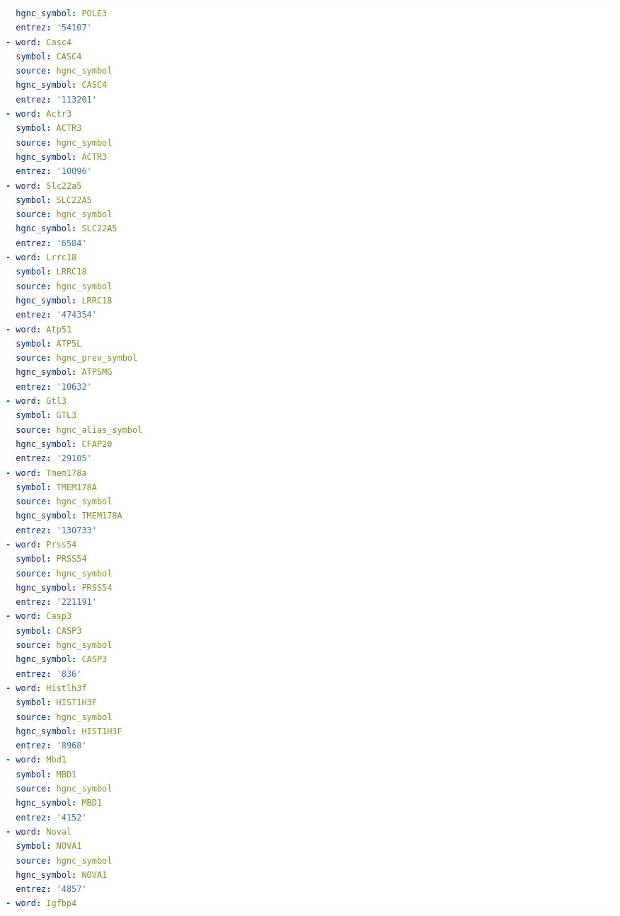 ```yaml
  hgnc_symbol: POLE3
  entrez: '54107'
- word: Casc4
  symbol: CASC4
  source: hgnc_symbol
  hgnc_symbol: CASC4
  entrez: '113201'
- word: Actr3
  symbol: ACTR3
  source: hgnc_symbol
  hgnc_symbol: ACTR3
  entrez: '10096'
- word: Slc22a5
  symbol: SLC22A5
  source: hgnc_symbol
  hgnc_symbol: SLC22A5
  entrez: '6584'
- word: Lrrc18
  symbol: LRRC18
  source: hgnc_symbol
  hgnc_symbol: LRRC18
  entrez: '474354'
- word: Atp51
  symbol: ATP5L
  source: hgnc_prev_symbol
  hgnc_symbol: ATP5MG
  entrez: '10632'
- word: Gtl3
  symbol: GTL3
  source: hgnc_alias_symbol
  hgnc_symbol: CFAP20
  entrez: '29105'
- word: Tmem178a
  symbol: TMEM178A
  source: hgnc_symbol
  hgnc_symbol: TMEM178A
  entrez: '130733'
- word: Prss54
  symbol: PRSS54
  source: hgnc_symbol
  hgnc_symbol: PRSS54
  entrez: '221191'
- word: Casp3
  symbol: CASP3
  source: hgnc_symbol
  hgnc_symbol: CASP3
  entrez: '836'
- word: Histlh3f
  symbol: HIST1H3F
  source: hgnc_symbol
  hgnc_symbol: HIST1H3F
  entrez: '8968'
- word: Mbd1
  symbol: MBD1
  source: hgnc_symbol
  hgnc_symbol: MBD1
  entrez: '4152'
- word: Noval
  symbol: NOVA1
  source: hgnc_symbol
  hgnc_symbol: NOVA1
  entrez: '4857'
- word: Igfbp4
```